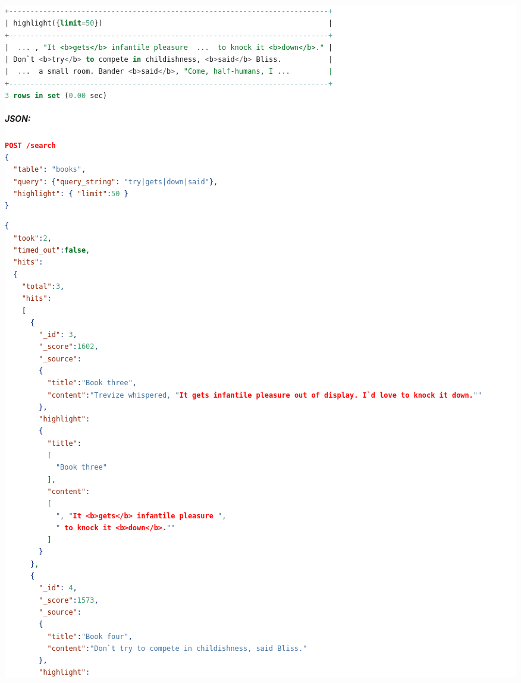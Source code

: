 
```sql
+---------------------------------------------------------------------------+
| highlight({limit=50})                                                     |
+---------------------------------------------------------------------------+
|  ... , "It <b>gets</b> infantile pleasure  ...  to knock it <b>down</b>." |
| Don`t <b>try</b> to compete in childishness, <b>said</b> Bliss.           |
|  ...  a small room. Bander <b>said</b>, "Come, half-humans, I ...         |
+---------------------------------------------------------------------------+
3 rows in set (0.00 sec)
```


##### JSON:



```json
POST /search
{
  "table": "books",
  "query": {"query_string": "try|gets|down|said"},
  "highlight": { "limit":50 }
}
```



```json
{
  "took":2,
  "timed_out":false,
  "hits":
  {
    "total":3,
    "hits":
    [
      {
        "_id": 3,
        "_score":1602,
        "_source":
        {
          "title":"Book three",
          "content":"Trevize whispered, "It gets infantile pleasure out of display. I`d love to knock it down.""
        },
        "highlight":
        {
          "title":
          [
            "Book three"
          ],
          "content":
          [
            ", "It <b>gets</b> infantile pleasure ",
            " to knock it <b>down</b>.""
          ]
        }
      },
      {
        "_id": 4,
        "_score":1573,
        "_source":
        {
          "title":"Book four",
          "content":"Don`t try to compete in childishness, said Bliss."
        },
        "highlight":
```